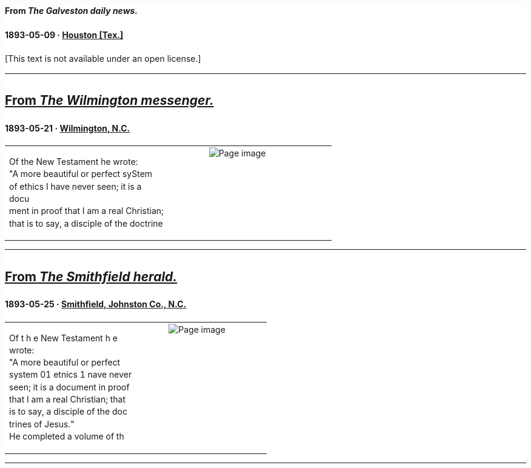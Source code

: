 #### From _The Galveston daily news._

#### 1893-05-09 &middot; [Houston [Tex.]](http://dbpedia.org/resource/Houston)

[This text is not available under an open license.]

---

## [From _The Wilmington messenger._](https://newspapers.digitalnc.org/lccn/sn91068368/1893-05-21/ed-1/seq-2/)

#### 1893-05-21 &middot; [Wilmington, N.C.](http://dbpedia.org/resource/Wilmington%2C_North_Carolina)

<table style="width: 100%;"><tr><td style="width: 50%">

  
Of the New Testament he wrote:  
&quot;A more beautiful or perfect syStem  
of ethics I have never seen; it is a docu­  
ment in proof that I am a real Christian;  
that is to say, a disciple of the doctrine
</td><td style="width: 50%; max-height: 75%; margin: auto; display: block;">
<img alt="Page image" src="https://newspapers.digitalnc.org/images/iiif/batch_ncu_WilmMess14n_ver01%2Fdata%2F1893052101%2F0482.jp2/pct:25.04359490274983,24.829931972789115,9.979879275653923,2.380952380952381/!600,600/0/default.jpg"/>
</td>
</tr></table>

---

## [From _The Smithfield herald._](https://newspapers.digitalnc.org/lccn/sn92073982/1893-05-25/ed-1/seq-2/)

#### 1893-05-25 &middot; [Smithfield, Johnston Co., N.C.](http://dbpedia.org/resource/Smithfield%2C_North_Carolina)

<table style="width: 100%;"><tr><td style="width: 50%">

  
Of t h e New Testament h e  
wrote:  
&quot;A more beautiful or perfect  
system 01 etnics 1 nave never  
seen; it is a document in proof  
that I am a real Christian; that  
is to say, a disciple of the doc  
trines of Jesus.&quot;  
He completed a volume of th
</td><td style="width: 50%; max-height: 75%; margin: auto; display: block;">
<img alt="Page image" src="https://newspapers.digitalnc.org/images/iiif/batch_ncu_SmHS19n_ver01%2Fdata%2F1893052501%2F0474.jp2/pct:32.064481170414524,66.75118509535884,11.812516933080467,5.600264579428949/!600,600/0/default.jpg"/>
</td>
</tr></table>

---